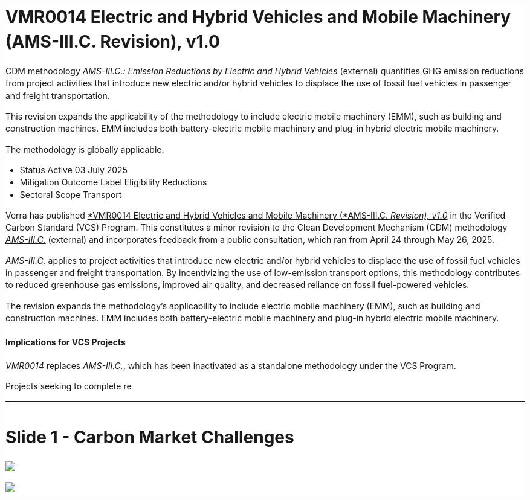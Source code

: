 

# VMR0014 Electric and Hybrid Vehicles and Mobile Machinery (AMS-III.C. Revision), v1.0

CDM methodology *[AMS-III.C.: Emission Reductions by Electric and Hybrid Vehicles](https://cdm.unfccc.int/methodologies/DB/HLOH5R7J6M96A23TFECTQ1BVIE24CK)* (external) quantifies GHG emission reductions from project activities that introduce new electric and/or hybrid vehicles to displace the use of fossil fuel vehicles in passenger and freight transportation.

This revision expands the applicability of the methodology to include electric mobile machinery (EMM), such as building and construction machines. EMM includes both battery-electric mobile machinery and plug-in hybrid electric mobile machinery.

The methodology is globally applicable.

- Status Active 03 July 2025
- Mitigation Outcome Label Eligibility Reductions
- Sectoral Scope Transport

Verra has published [*VMR0014 Electric and Hybrid Vehicles and Mobile Machinery (*AMS-III.C. *Revision), v1.0*](https://195.3.220.74/methodologies/vmr0014-electric-and-hybrid-vehicles-and-mobile-machinery-ams-iii-c-revision-v1-0/?__cpo=aHR0cHM6Ly92ZXJyYS5vcmc) in the Verified Carbon Standard (VCS) Program. This constitutes a minor revision to the Clean Development Mechanism (CDM) methodology [*AMS-III.C.*](https://195.3.220.74/methodologies/DB/HLOH5R7J6M96A23TFECTQ1BVIE24CK?__cpo=aHR0cHM6Ly9jZG0udW5mY2NjLmludA) (external) and incorporates feedback from a public consultation, which ran from April 24 through May 26, 2025.

*AMS-III.C.* applies to project activities that introduce new electric and/or hybrid vehicles to displace the use of fossil fuel vehicles in passenger and freight transportation. By incentivizing the use of low-emission transport options, this methodology contributes to reduced greenhouse gas emissions, improved air quality, and decreased reliance on fossil fuel-powered vehicles.

The revision expands the methodology’s applicability to include electric mobile machinery (EMM), such as building and construction machines. EMM includes both battery-electric mobile machinery and plug-in hybrid electric mobile machinery.

#### Implications for VCS Projects

*VMR0014* replaces *AMS-III.C.*, which has been inactivated as a standalone methodology under the VCS Program.

Projects seeking to complete re





---



# Slide 1 - Carbon Market Challenges

![](E:\Sustainability\Sustainability-Engineering\Assets\DMRV-Market-ProblemI.PNG)

![](E:\Sustainability\Sustainability-Engineering\Assets\DMRV-Market-ProblemII.PNG)
